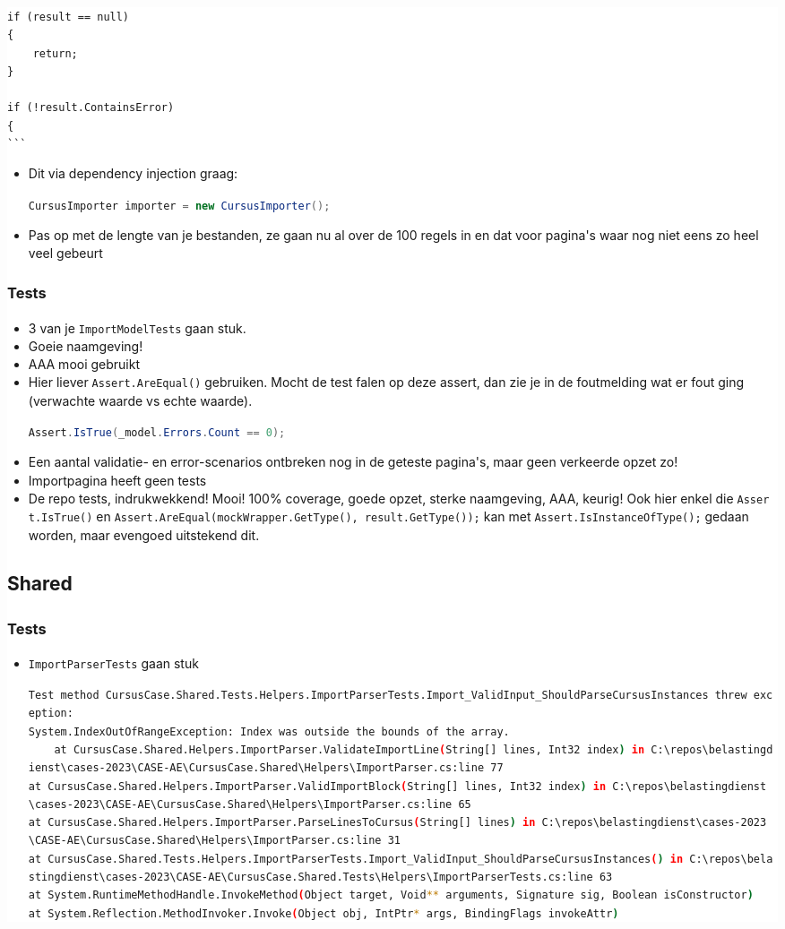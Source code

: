     if (result == null)
    {
        return;
    }
    
    if (!result.ContainsError)
    {
    ```
* Dit via dependency injection graag:
    ```cs
    CursusImporter importer = new CursusImporter();
    ```
* Pas op met de lengte van je bestanden, ze gaan nu al over de 100 regels in en dat voor pagina's waar nog niet eens zo heel veel gebeurt

### Tests

* 3 van je `ImportModelTests` gaan stuk.
* Goeie naamgeving!
* AAA mooi gebruikt
* Hier liever `Assert.AreEqual()` gebruiken. Mocht de test falen op deze assert, dan zie je in de foutmelding wat er fout ging (verwachte waarde vs echte waarde).
    ```cs
    Assert.IsTrue(_model.Errors.Count == 0);
    ```
* Een aantal validatie- en error-scenarios ontbreken nog in de geteste pagina's, maar geen verkeerde opzet zo!
* Importpagina heeft geen tests
* De repo tests, indrukwekkend! Mooi! 100% coverage, goede opzet, sterke naamgeving, AAA, keurig! Ook hier enkel die `Assert.IsTrue()` en `Assert.AreEqual(mockWrapper.GetType(), result.GetType());` kan met `Assert.IsInstanceOfType();` gedaan worden, maar evengoed uitstekend dit.


## Shared

### Tests

* `ImportParserTests` gaan stuk
    ```sh
    Test method CursusCase.Shared.Tests.Helpers.ImportParserTests.Import_ValidInput_ShouldParseCursusInstances threw exception: 
    System.IndexOutOfRangeException: Index was outside the bounds of the array.
        at CursusCase.Shared.Helpers.ImportParser.ValidateImportLine(String[] lines, Int32 index) in C:\repos\belastingdienst\cases-2023\CASE-AE\CursusCase.Shared\Helpers\ImportParser.cs:line 77
    at CursusCase.Shared.Helpers.ImportParser.ValidImportBlock(String[] lines, Int32 index) in C:\repos\belastingdienst\cases-2023\CASE-AE\CursusCase.Shared\Helpers\ImportParser.cs:line 65
    at CursusCase.Shared.Helpers.ImportParser.ParseLinesToCursus(String[] lines) in C:\repos\belastingdienst\cases-2023\CASE-AE\CursusCase.Shared\Helpers\ImportParser.cs:line 31
    at CursusCase.Shared.Tests.Helpers.ImportParserTests.Import_ValidInput_ShouldParseCursusInstances() in C:\repos\belastingdienst\cases-2023\CASE-AE\CursusCase.Shared.Tests\Helpers\ImportParserTests.cs:line 63
    at System.RuntimeMethodHandle.InvokeMethod(Object target, Void** arguments, Signature sig, Boolean isConstructor)
    at System.Reflection.MethodInvoker.Invoke(Object obj, IntPtr* args, BindingFlags invokeAttr)
    ```
